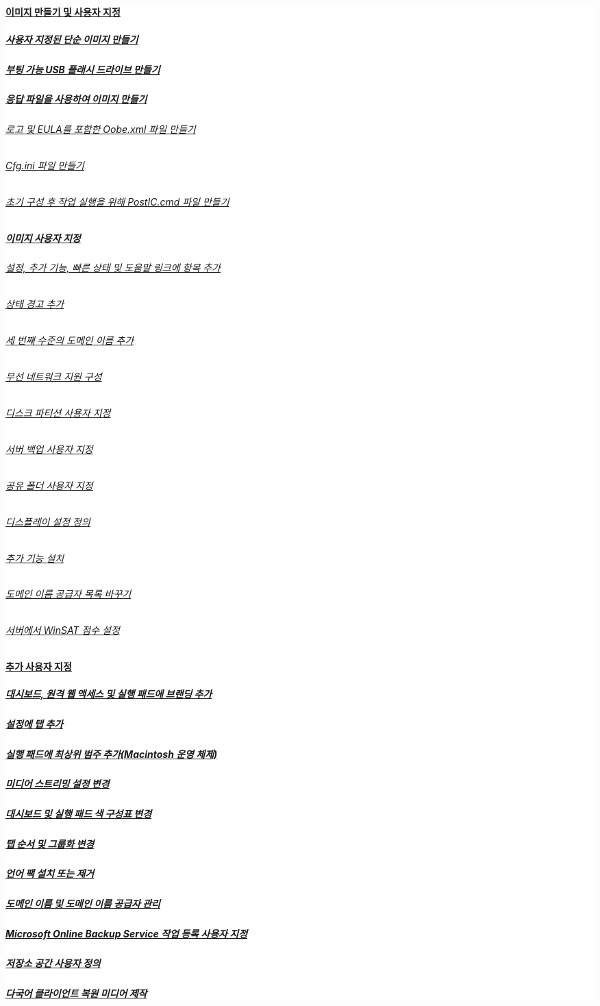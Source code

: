 #### [이미지 만들기 및 사용자 지정](install/Creating-and-Customizing-the-Image.md)
##### [사용자 지정된 단순 이미지 만들기](install/Create-a-Simple-Customized-Image.md)
##### [부팅 가능 USB 플래시 드라이브 만들기](install/Create-a-Bootable-USB-Flash-Drive.md)
##### [응답 파일을 사용하여 이미지 만들기](install/Create-an-Image-By-Using-Answer-Files.md)
###### [로고 및 EULA를 포함한 Oobe.xml 파일 만들기](install/Create-the-Oobe.xml-File-Including-Logo-and-EULA.md)
###### [Cfg.ini 파일 만들기](install/Create-the-Cfg.ini-File.md)
###### [초기 구성 후 작업 실행을 위해 PostIC.cmd 파일 만들기](install/Create-the-PostIC.cmd-File-for-Running-Post-Initial-Configuration-Tasks.md)
##### [이미지 사용자 지정](install/Customize-the-Image.md)
###### [설정, 추가 기능, 빠른 상태 및 도움말 링크에 항목 추가](install/Add-Entries-to-SETUP--ADD-INS--QUICK-STATUS--and-HELP-Links.md)
###### [상태 경고 추가](install/Add-Health-Alerts.md)
###### [세 번째 수준의 도메인 이름 추가](install/Add-Third-Level-Domain-Names.md)
###### [무선 네트워크 지원 구성](install/Configure-Support-for-a-Wireless-Network.md)
###### [디스크 파티션 사용자 지정](install/Customize-Disk-Partitions.md)
###### [서버 백업 사용자 지정](install/Customize-Server-Backup.md)
###### [공유 폴더 사용자 지정](install/Customize-Shared-Folders.md)
###### [디스플레이 설정 정의](install/Define-Display-Settings.md)
###### [추가 기능 설치](install/Install-Add-Ins.md)
###### [도메인 이름 공급자 목록 바꾸기](install/Replace-the-List-of-Domain-Name-Providers.md)
###### [서버에서 WinSAT 점수 설정](install/Set-the-WinSAT-Score-on-the-Server.md)
#### [추가 사용자 지정](install/Additional-Customizations.md)
##### [대시보드, 원격 웹 액세스 및 실행 패드에 브랜딩 추가](install/Add-Branding-to-the-Dashboard--Remote-Web-Access--and-Launchpad.md)
##### [설정에 탭 추가](install/Add-a-Tab-to-Settings.md)
##### [실행 패드에 최상위 범주 추가(Macintosh 운영 체제)](install/Add-Top-Level-Categories-to-the-Launchpad--Macintosh-Operating-System-.md)
##### [미디어 스트리밍 설정 변경](install/Change-Media-Streaming-Settings.md)
##### [대시보드 및 실행 패드 색 구성표 변경](install/Change-the-Color-Scheme-of-the-Dashboard-and-Launchpad.md)
##### [탭 순서 및 그룹화 변경](install/Change-the-Order-and-Grouping-of-Tabs.md)
##### [언어 팩 설치 또는 제거](install/Install-or-Remove-Language-Packs.md)
##### [도메인 이름 및 도메인 이름 공급자 관리](install/Manage-Domain-Names-and-Domain-Name-Providers.md)
##### [Microsoft Online Backup Service 작업 등록 사용자 지정](install/Customize-Sign-Up-for-Microsoft-Online-Backup-Service-task.md)
##### [저장소 공간 사용자 정의](install/Customize-Storage-Spaces.md)
##### [다국어 클라이언트 복원 미디어 제작](install/Build-Multi-Language-Client-Restore-Media.md)